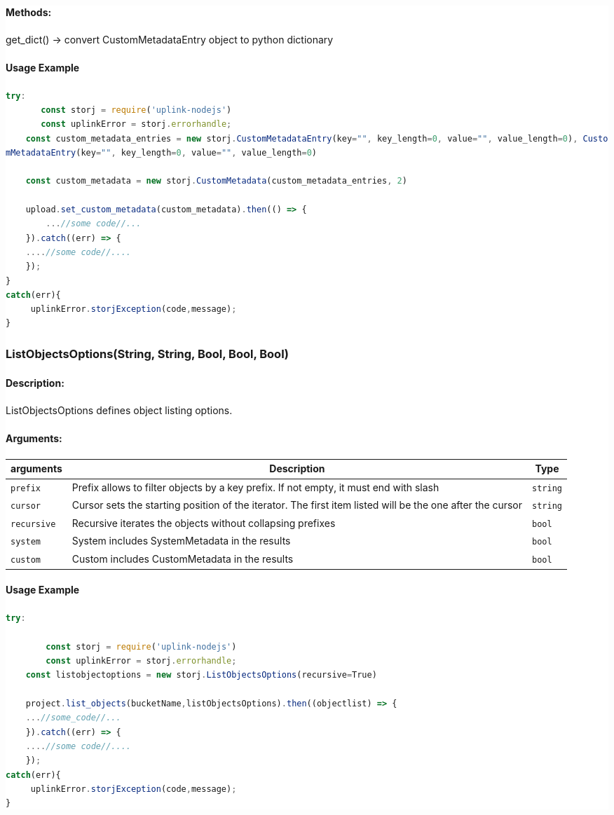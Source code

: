#### Methods:

get_dict() -> convert CustomMetadataEntry object to python dictionary

#### Usage Example

```js
try:
	   const storj = require('uplink-nodejs')
	   const uplinkError = storj.errorhandle;
    const custom_metadata_entries = new storj.CustomMetadataEntry(key="", key_length=0, value="", value_length=0), CustomMetadataEntry(key="", key_length=0, value="", value_length=0)
    
	const custom_metadata = new storj.CustomMetadata(custom_metadata_entries, 2)
    
    upload.set_custom_metadata(custom_metadata).then(() => {
		...//some code//...
    }).catch((err) => {
	....//some code//....
    });
}
catch(err){
     uplinkError.storjException(code,message);
}
```





### ListObjectsOptions(String, String, Bool, Bool, Bool)

#### Description:

ListObjectsOptions defines object listing options.

#### Arguments:

| arguments | Description |  Type |
| --- | --- | --- |
|<code>prefix</code>| Prefix allows to filter objects by a key prefix. If not empty, it must end with slash | <code>string</code> |
|<code>cursor</code>| Cursor sets the starting position of the iterator. The first item listed will be the one after the cursor | <code>string</code> |
|<code>recursive</code>| Recursive iterates the objects without collapsing prefixes | <code>bool</code> |
|<code>system</code>| System includes SystemMetadata in the results | <code>bool</code> |
|<code>custom</code>| Custom includes CustomMetadata in the results | <code>bool</code> |


#### Usage Example

```js
try:

		const storj = require('uplink-nodejs')
		const uplinkError = storj.errorhandle;
	const listobjectoptions = new storj.ListObjectsOptions(recursive=True)
    
    project.list_objects(bucketName,listObjectsOptions).then((objectlist) => {
	...//some_code//...
    }).catch((err) => {
    ....//some code//....
    });
catch(err){
     uplinkError.storjException(code,message);
}
```